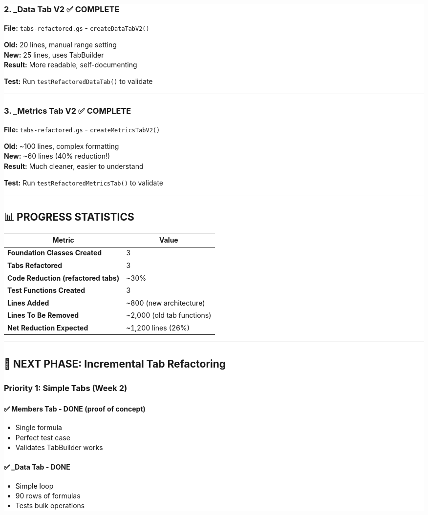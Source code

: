 
### **2. _Data Tab V2** ✅ COMPLETE
**File:** `tabs-refactored.gs` - `createDataTabV2()`

**Old:** 20 lines, manual range setting  
**New:** 25 lines, uses TabBuilder  
**Result:** More readable, self-documenting

**Test:** Run `testRefactoredDataTab()` to validate

---

### **3. _Metrics Tab V2** ✅ COMPLETE
**File:** `tabs-refactored.gs` - `createMetricsTabV2()`

**Old:** ~100 lines, complex formatting  
**New:** ~60 lines (40% reduction!)  
**Result:** Much cleaner, easier to understand

**Test:** Run `testRefactoredMetricsTab()` to validate

---

## 📊 **PROGRESS STATISTICS**

| Metric | Value |
|--------|-------|
| **Foundation Classes Created** | 3 |
| **Tabs Refactored** | 3 |
| **Code Reduction (refactored tabs)** | ~30% |
| **Test Functions Created** | 3 |
| **Lines Added** | ~800 (new architecture) |
| **Lines To Be Removed** | ~2,000 (old tab functions) |
| **Net Reduction Expected** | ~1,200 lines (26%) |

---

## 🎯 **NEXT PHASE: Incremental Tab Refactoring**

### **Priority 1: Simple Tabs** (Week 2)

#### **✅ Members Tab** - DONE (proof of concept)
- Single formula
- Perfect test case
- Validates TabBuilder works

#### **✅ _Data Tab** - DONE
- Simple loop
- 90 rows of formulas
- Tests bulk operations
